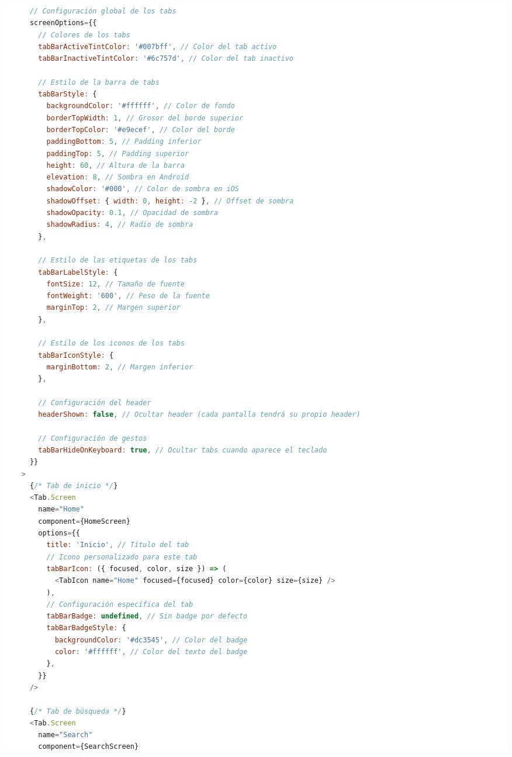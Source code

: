 ```javascript:src/navigation/BasicTabNavigator.js
      // Configuración global de los tabs
      screenOptions={{
        // Colores de los tabs
        tabBarActiveTintColor: '#007bff', // Color del tab activo
        tabBarInactiveTintColor: '#6c757d', // Color del tab inactivo
        
        // Estilo de la barra de tabs
        tabBarStyle: {
          backgroundColor: '#ffffff', // Color de fondo
          borderTopWidth: 1, // Grosor del borde superior
          borderTopColor: '#e9ecef', // Color del borde
          paddingBottom: 5, // Padding inferior
          paddingTop: 5, // Padding superior
          height: 60, // Altura de la barra
          elevation: 8, // Sombra en Android
          shadowColor: '#000', // Color de sombra en iOS
          shadowOffset: { width: 0, height: -2 }, // Offset de sombra
          shadowOpacity: 0.1, // Opacidad de sombra
          shadowRadius: 4, // Radio de sombra
        },
        
        // Estilo de las etiquetas de los tabs
        tabBarLabelStyle: {
          fontSize: 12, // Tamaño de fuente
          fontWeight: '600', // Peso de la fuente
          marginTop: 2, // Margen superior
        },
        
        // Estilo de los iconos de los tabs
        tabBarIconStyle: {
          marginBottom: 2, // Margen inferior
        },
        
        // Configuración del header
        headerShown: false, // Ocultar header (cada pantalla tendrá su propio header)
        
        // Configuración de gestos
        tabBarHideOnKeyboard: true, // Ocultar tabs cuando aparece el teclado
      }}
    >
      {/* Tab de inicio */}
      <Tab.Screen
        name="Home"
        component={HomeScreen}
        options={{
          title: 'Inicio', // Título del tab
          // Icono personalizado para este tab
          tabBarIcon: ({ focused, color, size }) => (
            <TabIcon name="Home" focused={focused} color={color} size={size} />
          ),
          // Configuración específica del tab
          tabBarBadge: undefined, // Sin badge por defecto
          tabBarBadgeStyle: {
            backgroundColor: '#dc3545', // Color del badge
            color: '#ffffff', // Color del texto del badge
          },
        }}
      />
      
      {/* Tab de búsqueda */}
      <Tab.Screen
        name="Search"
        component={SearchScreen}
```